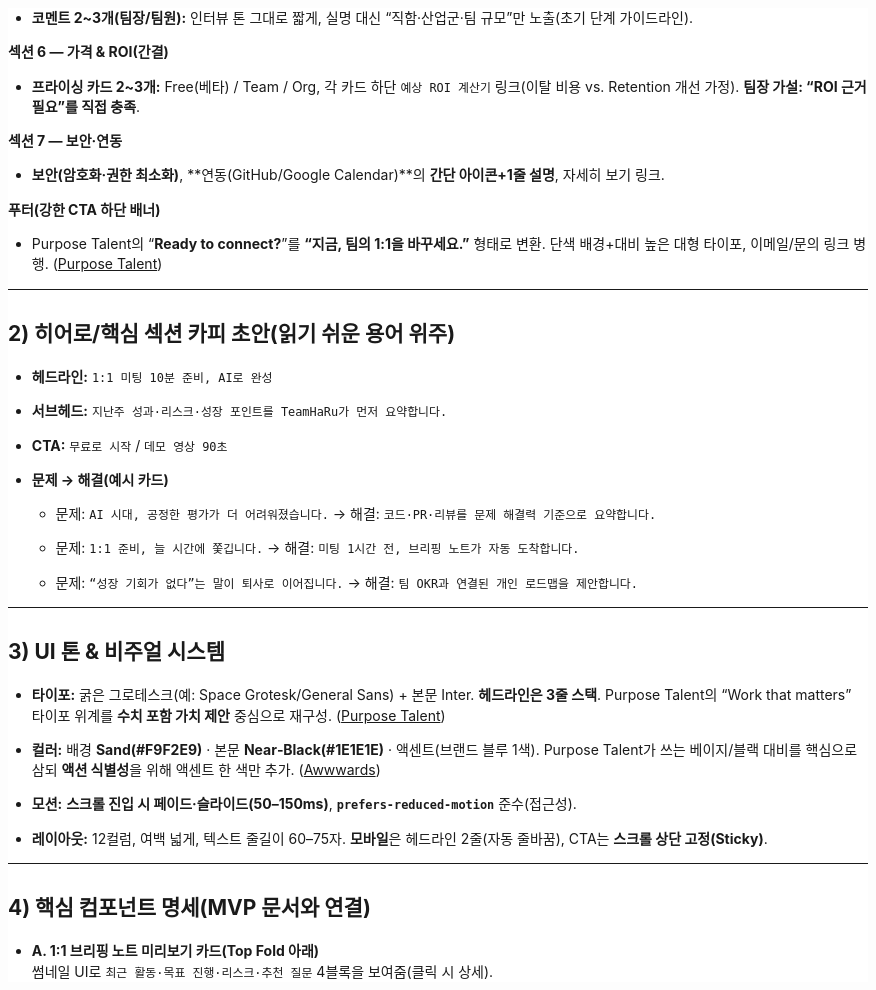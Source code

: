 - **코멘트 2~3개(팀장/팀원):** 인터뷰 톤 그대로 짧게, 실명 대신 “직함·산업군·팀 규모”만 노출(초기 단계 가이드라인).
    

**섹션 6 — 가격 & ROI(간결)**

- **프라이싱 카드 2~3개:** Free(베타) / Team / Org, 각 카드 하단 `예상 ROI 계산기` 링크(이탈 비용 vs. Retention 개선 가정). **팀장 가설: “ROI 근거 필요”를 직접 충족**.
    

**섹션 7 — 보안·연동**

- **보안(암호화·권한 최소화)**, **연동(GitHub/Google Calendar)**의 **간단 아이콘+1줄 설명**, 자세히 보기 링크.
    

**푸터(강한 CTA 하단 배너)**

- Purpose Talent의 “**Ready to connect?**”를 **“지금, 팀의 1:1을 바꾸세요.”** 형태로 변환. 단색 배경+대비 높은 대형 타이포, 이메일/문의 링크 병행. ([Purpose Talent](https://www.purposetalent.xyz/ "Purpose Talent"))
    

---

## 2) 히어로/핵심 섹션 **카피 초안**(읽기 쉬운 용어 위주)

- **헤드라인:** `1:1 미팅 10분 준비, AI로 완성`
    
- **서브헤드:** `지난주 성과·리스크·성장 포인트를 TeamHaRu가 먼저 요약합니다.`
    
- **CTA:** `무료로 시작` / `데모 영상 90초`
    
- **문제 → 해결(예시 카드)**
    
    - 문제: `AI 시대, 공정한 평가가 더 어려워졌습니다.` → 해결: `코드·PR·리뷰를 문제 해결력 기준으로 요약합니다.`
        
    - 문제: `1:1 준비, 늘 시간에 쫓깁니다.` → 해결: `미팅 1시간 전, 브리핑 노트가 자동 도착합니다.`
        
    - 문제: `“성장 기회가 없다”는 말이 퇴사로 이어집니다.` → 해결: `팀 OKR과 연결된 개인 로드맵을 제안합니다.`
        

---

## 3) UI 톤 & 비주얼 시스템

- **타이포:** 굵은 그로테스크(예: Space Grotesk/General Sans) + 본문 Inter. **헤드라인은 3줄 스택**. Purpose Talent의 “Work that matters” 타이포 위계를 **수치 포함 가치 제안** 중심으로 재구성. ([Purpose Talent](https://www.purposetalent.xyz/ "Purpose Talent"))
    
- **컬러:** 배경 **Sand(#F9F2E9)** · 본문 **Near‑Black(#1E1E1E)** · 액센트(브랜드 블루 1색). Purpose Talent가 쓰는 베이지/블랙 대비를 핵심으로 삼되 **액션 식별성**을 위해 액센트 한 색만 추가. ([Awwwards](https://www.awwwards.com/sites/purpose-talent "Purpose Talent - Awwwards Honorable Mention"))
    
- **모션:** **스크롤 진입 시 페이드·슬라이드(50–150ms)**, **`prefers-reduced-motion`** 준수(접근성).
    
- **레이아웃:** 12컬럼, 여백 넓게, 텍스트 줄길이 60–75자. **모바일**은 헤드라인 2줄(자동 줄바꿈), CTA는 **스크롤 상단 고정(Sticky)**.
    

---

## 4) **핵심 컴포넌트 명세**(MVP 문서와 연결)

- **A. 1:1 브리핑 노트 미리보기 카드(Top Fold 아래)**  
    썸네일 UI로 `최근 활동·목표 진행·리스크·추천 질문` 4블록을 보여줌(클릭 시 상세).
    